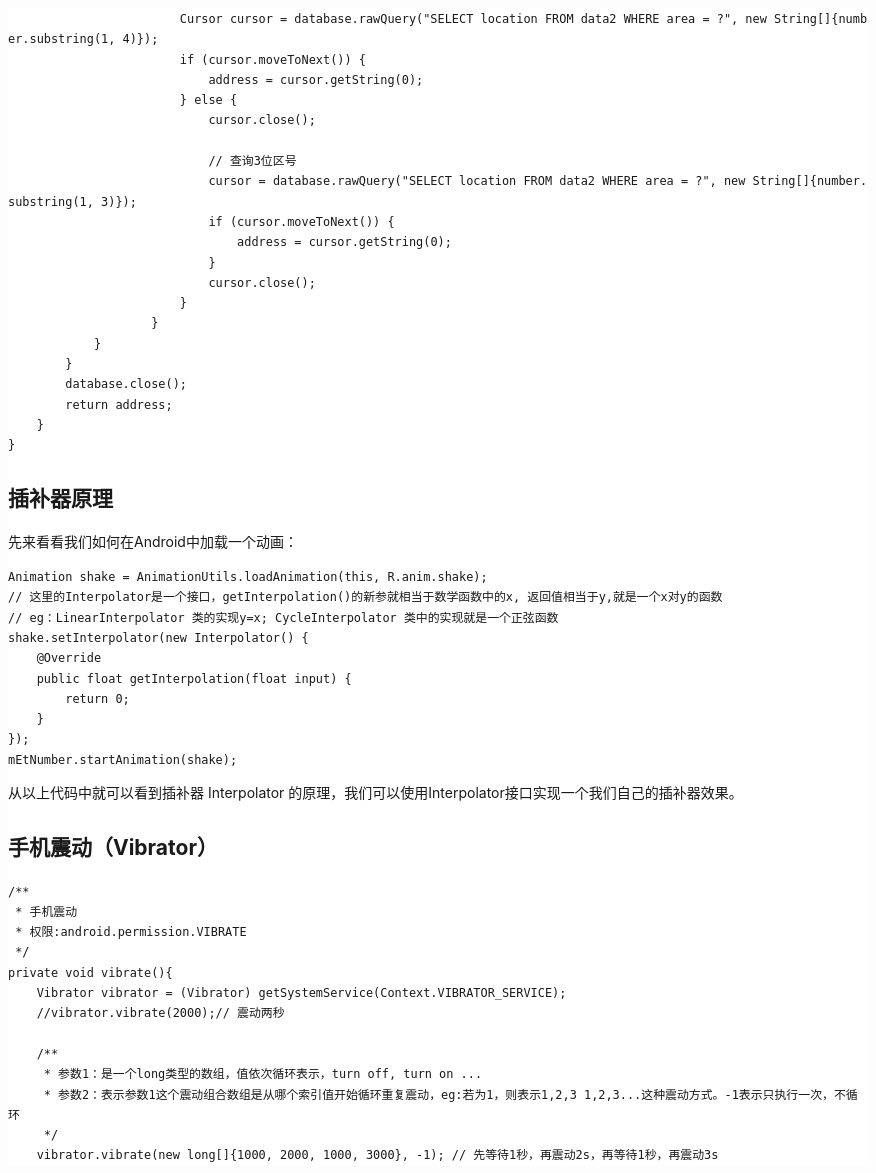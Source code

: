 	                        Cursor cursor = database.rawQuery("SELECT location FROM data2 WHERE area = ?", new String[]{number.substring(1, 4)});
	                        if (cursor.moveToNext()) {
	                            address = cursor.getString(0);
	                        } else {
	                            cursor.close();
	
	                            // 查询3位区号
	                            cursor = database.rawQuery("SELECT location FROM data2 WHERE area = ?", new String[]{number.substring(1, 3)});
	                            if (cursor.moveToNext()) {
	                                address = cursor.getString(0);
	                            }
	                            cursor.close();
	                        }
	                    }
	            }
	        }
	        database.close();
	        return address;
	    }
	}
  
  
## 插补器原理
先来看看我们如何在Android中加载一个动画：

    Animation shake = AnimationUtils.loadAnimation(this, R.anim.shake);
    // 这里的Interpolator是一个接口，getInterpolation()的新参就相当于数学函数中的x, 返回值相当于y,就是一个x对y的函数
    // eg：LinearInterpolator 类的实现y=x; CycleInterpolator 类中的实现就是一个正弦函数
    shake.setInterpolator(new Interpolator() {
        @Override
        public float getInterpolation(float input) {
            return 0;
        }
    });
    mEtNumber.startAnimation(shake);

从以上代码中就可以看到插补器 Interpolator 的原理，我们可以使用Interpolator接口实现一个我们自己的插补器效果。


## 手机震动（Vibrator）

    /**
     * 手机震动
     * 权限:android.permission.VIBRATE
     */
    private void vibrate(){
        Vibrator vibrator = (Vibrator) getSystemService(Context.VIBRATOR_SERVICE);
        //vibrator.vibrate(2000);// 震动两秒

        /**
         * 参数1：是一个long类型的数组，值依次循环表示，turn off, turn on ...
         * 参数2：表示参数1这个震动组合数组是从哪个索引值开始循环重复震动，eg:若为1，则表示1,2,3 1,2,3...这种震动方式。-1表示只执行一次，不循环
         */
        vibrator.vibrate(new long[]{1000, 2000, 1000, 3000}, -1); // 先等待1秒，再震动2s，再等待1秒，再震动3s
